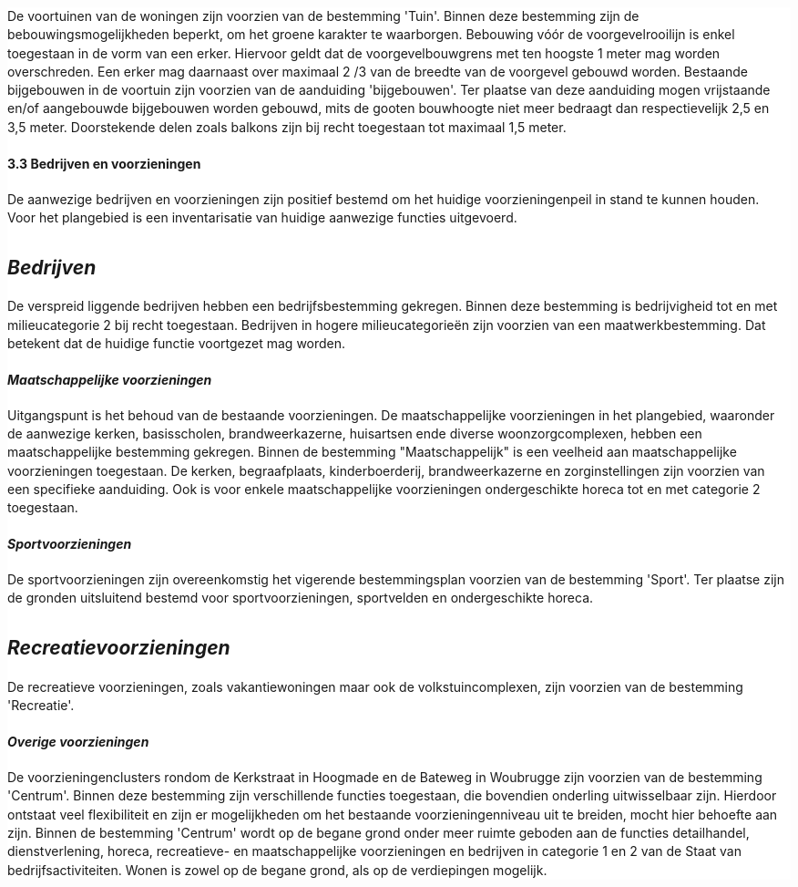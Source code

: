 De voortuinen van de woningen zijn voorzien van de bestemming 'Tuin'. Binnen deze bestemming zijn de bebouwingsmogelijkheden beperkt, om het groene karakter te waarborgen. Bebouwing vóór de voorgevelrooilijn is enkel toegestaan in de vorm van een erker. Hiervoor geldt dat de voorgevelbouwgrens met ten hoogste 1 meter mag worden overschreden. Een erker mag daarnaast over maximaal 2 /3 van de breedte van de voorgevel gebouwd worden. Bestaande bijgebouwen in de voortuin zijn voorzien van de aanduiding 'bijgebouwen'. Ter plaatse van deze aanduiding mogen vrijstaande en/of aangebouwde bijgebouwen worden gebouwd, mits de gooten bouwhoogte niet meer bedraagt dan respectievelijk 2,5 en 3,5 meter. Doorstekende delen zoals balkons zijn bij recht toegestaan tot maximaal 1,5 meter.

#### <span id="page-16-1"></span>**3.3 Bedrijven en voorzieningen**

De aanwezige bedrijven en voorzieningen zijn positief bestemd om het huidige voorzieningenpeil in stand te kunnen houden. Voor het plangebied is een inventarisatie van huidige aanwezige functies uitgevoerd.

## *Bedrijven*

De verspreid liggende bedrijven hebben een bedrijfsbestemming gekregen. Binnen deze bestemming is bedrijvigheid tot en met milieucategorie 2 bij recht toegestaan. Bedrijven in hogere milieucategorieën zijn voorzien van een maatwerkbestemming. Dat betekent dat de huidige functie voortgezet mag worden.

#### *Maatschappelijke voorzieningen*

Uitgangspunt is het behoud van de bestaande voorzieningen. De maatschappelijke voorzieningen in het plangebied, waaronder de aanwezige kerken, basisscholen, brandweerkazerne, huisartsen ende diverse woonzorgcomplexen, hebben een maatschappelijke bestemming gekregen. Binnen de bestemming "Maatschappelijk" is een veelheid aan maatschappelijke voorzieningen toegestaan. De kerken, begraafplaats, kinderboerderij, brandweerkazerne en zorginstellingen zijn voorzien van een specifieke aanduiding. Ook is voor enkele maatschappelijke voorzieningen ondergeschikte horeca tot en met categorie 2 toegestaan.

#### *Sportvoorzieningen*

De sportvoorzieningen zijn overeenkomstig het vigerende bestemmingsplan voorzien van de bestemming 'Sport'. Ter plaatse zijn de gronden uitsluitend bestemd voor sportvoorzieningen, sportvelden en ondergeschikte horeca.

## *Recreatievoorzieningen*

De recreatieve voorzieningen, zoals vakantiewoningen maar ook de volkstuincomplexen, zijn voorzien van de bestemming 'Recreatie'.

#### *Overige voorzieningen*

De voorzieningenclusters rondom de Kerkstraat in Hoogmade en de Bateweg in Woubrugge zijn voorzien van de bestemming 'Centrum'. Binnen deze bestemming zijn verschillende functies toegestaan, die bovendien onderling uitwisselbaar zijn. Hierdoor ontstaat veel flexibiliteit en zijn er mogelijkheden om het bestaande voorzieningenniveau uit te breiden, mocht hier behoefte aan zijn. Binnen de bestemming 'Centrum' wordt op de begane grond onder meer ruimte geboden aan de functies detailhandel, dienstverlening, horeca, recreatieve- en maatschappelijke voorzieningen en bedrijven in categorie 1 en 2 van de Staat van bedrijfsactiviteiten. Wonen is zowel op de begane grond, als op de verdiepingen mogelijk.
